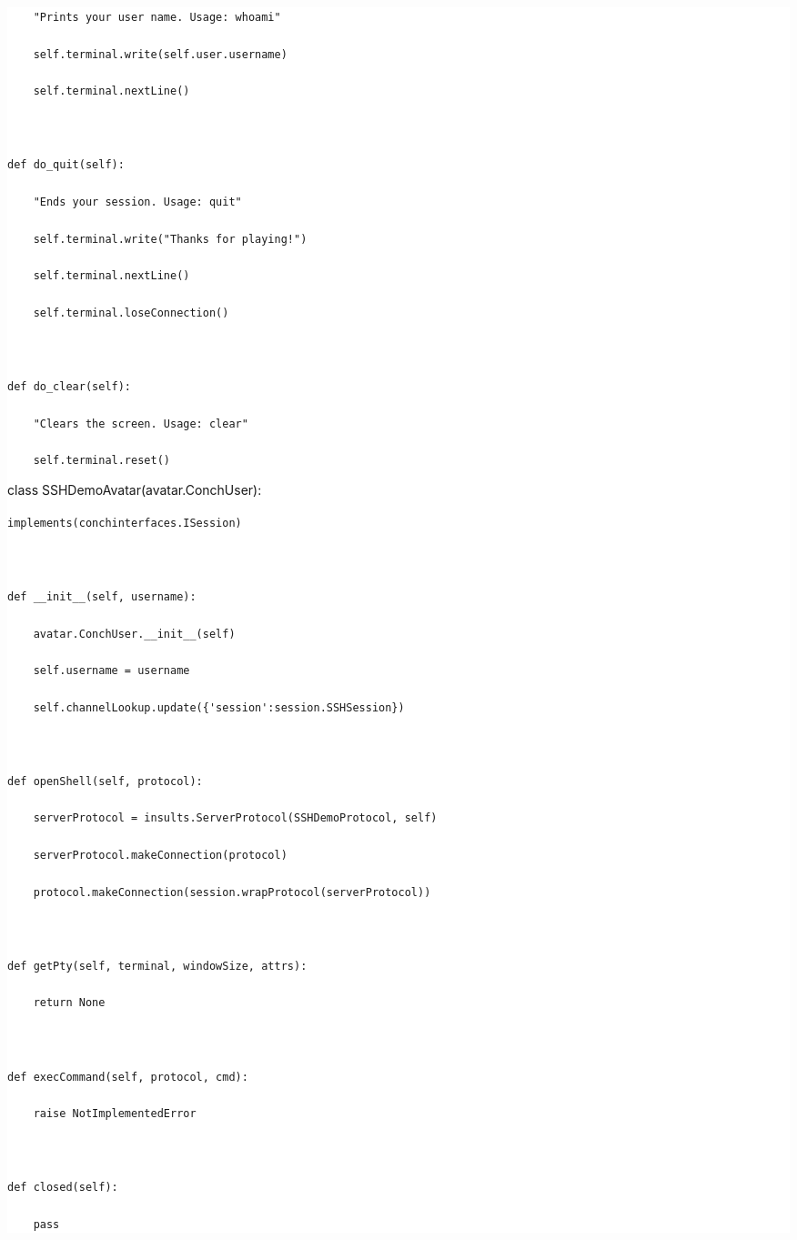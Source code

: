         "Prints your user name. Usage: whoami"

        self.terminal.write(self.user.username)

        self.terminal.nextLine()



    def do_quit(self):

        "Ends your session. Usage: quit"

        self.terminal.write("Thanks for playing!")

        self.terminal.nextLine()

        self.terminal.loseConnection()



    def do_clear(self):

        "Clears the screen. Usage: clear"

        self.terminal.reset()



class SSHDemoAvatar(avatar.ConchUser):

    implements(conchinterfaces.ISession)



    def __init__(self, username):

        avatar.ConchUser.__init__(self)

        self.username = username

        self.channelLookup.update({'session':session.SSHSession})



    def openShell(self, protocol):

        serverProtocol = insults.ServerProtocol(SSHDemoProtocol, self)

        serverProtocol.makeConnection(protocol)

        protocol.makeConnection(session.wrapProtocol(serverProtocol))



    def getPty(self, terminal, windowSize, attrs):

        return None



    def execCommand(self, protocol, cmd):

        raise NotImplementedError



    def closed(self):

        pass

